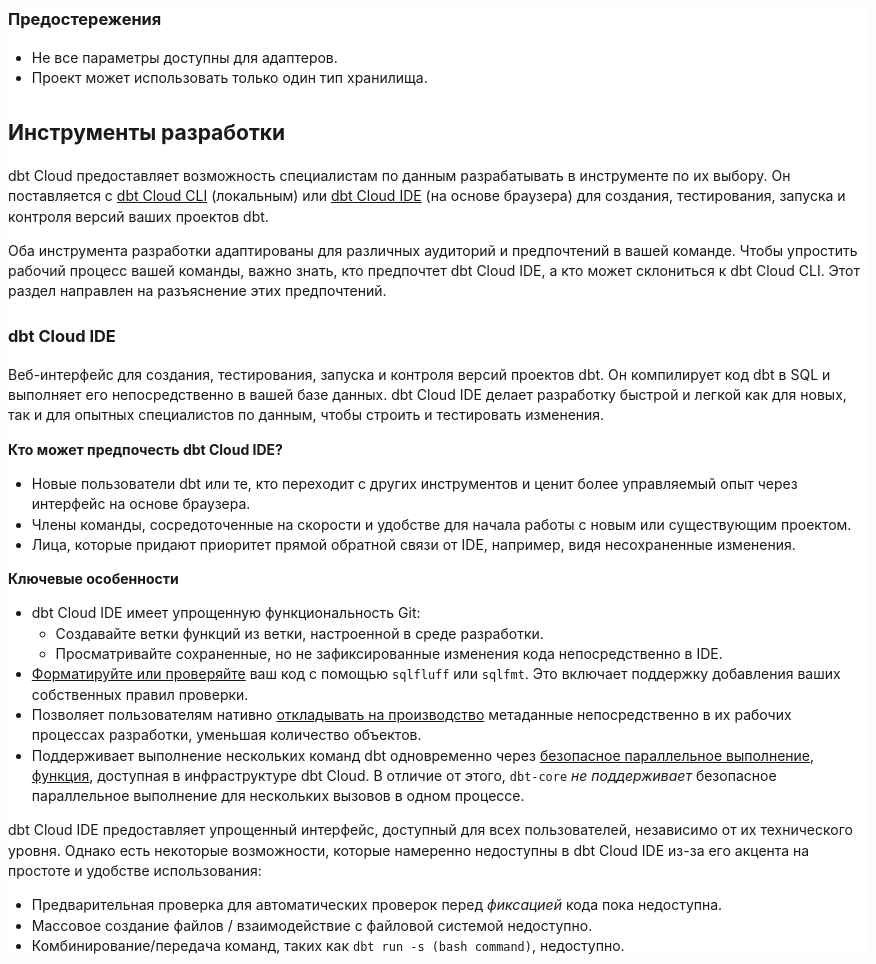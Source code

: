 ### Предостережения
- Не все параметры доступны для адаптеров.
- Проект может использовать только один тип хранилища.

## Инструменты разработки

dbt Cloud предоставляет возможность специалистам по данным разрабатывать в инструменте по их выбору. Он поставляется с [dbt Cloud CLI](/docs/cloud/cloud-cli-installation) (локальным) или [dbt Cloud IDE](/docs/cloud/dbt-cloud-ide/develop-in-the-cloud) (на основе браузера) для создания, тестирования, запуска и контроля версий ваших проектов dbt.

Оба инструмента разработки адаптированы для различных аудиторий и предпочтений в вашей команде. Чтобы упростить рабочий процесс вашей команды, важно знать, кто предпочтет dbt Cloud IDE, а кто может склониться к dbt Cloud CLI. Этот раздел направлен на разъяснение этих предпочтений.

### dbt Cloud IDE
Веб-интерфейс для создания, тестирования, запуска и контроля версий проектов dbt. Он компилирует код dbt в SQL и выполняет его непосредственно в вашей базе данных. dbt Cloud IDE делает разработку быстрой и легкой как для новых, так и для опытных специалистов по данным, чтобы строить и тестировать изменения.

**Кто может предпочесть dbt Cloud IDE?**

- Новые пользователи dbt или те, кто переходит с других инструментов и ценит более управляемый опыт через интерфейс на основе браузера.
- Члены команды, сосредоточенные на скорости и удобстве для начала работы с новым или существующим проектом.
- Лица, которые придают приоритет прямой обратной связи от IDE, например, видя несохраненные изменения.

**Ключевые особенности**

- dbt Cloud IDE имеет упрощенную функциональность Git:
  - Создавайте ветки функций из ветки, настроенной в среде разработки.
  - Просматривайте сохраненные, но не зафиксированные изменения кода непосредственно в IDE.
- [Форматируйте или проверяйте](/docs/cloud/dbt-cloud-ide/lint-format) ваш код с помощью `sqlfluff` или `sqlfmt`. Это включает поддержку добавления ваших собственных правил проверки.
- Позволяет пользователям нативно [откладывать на производство](/docs/cloud/about-cloud-develop-defer#defer-in-dbt-cloud-cli) метаданные непосредственно в их рабочих процессах разработки, уменьшая количество объектов.
- Поддерживает выполнение нескольких команд dbt одновременно через [безопасное параллельное выполнение](/reference/dbt-commands#parallel-execution), [функция](/docs/cloud/about-cloud/dbt-cloud-features), доступная в инфраструктуре dbt Cloud. В отличие от этого, `dbt-core` *не поддерживает* безопасное параллельное выполнение для нескольких вызовов в одном процессе.

dbt Cloud IDE предоставляет упрощенный интерфейс, доступный для всех пользователей, независимо от их технического уровня. Однако есть некоторые возможности, которые намеренно недоступны в dbt Cloud IDE из-за его акцента на простоте и удобстве использования:

- Предварительная проверка для автоматических проверок перед *фиксацией* кода пока недоступна.
- Массовое создание файлов / взаимодействие с файловой системой недоступно.
- Комбинирование/передача команд, таких как `dbt run -s (bash command)`, недоступно.
